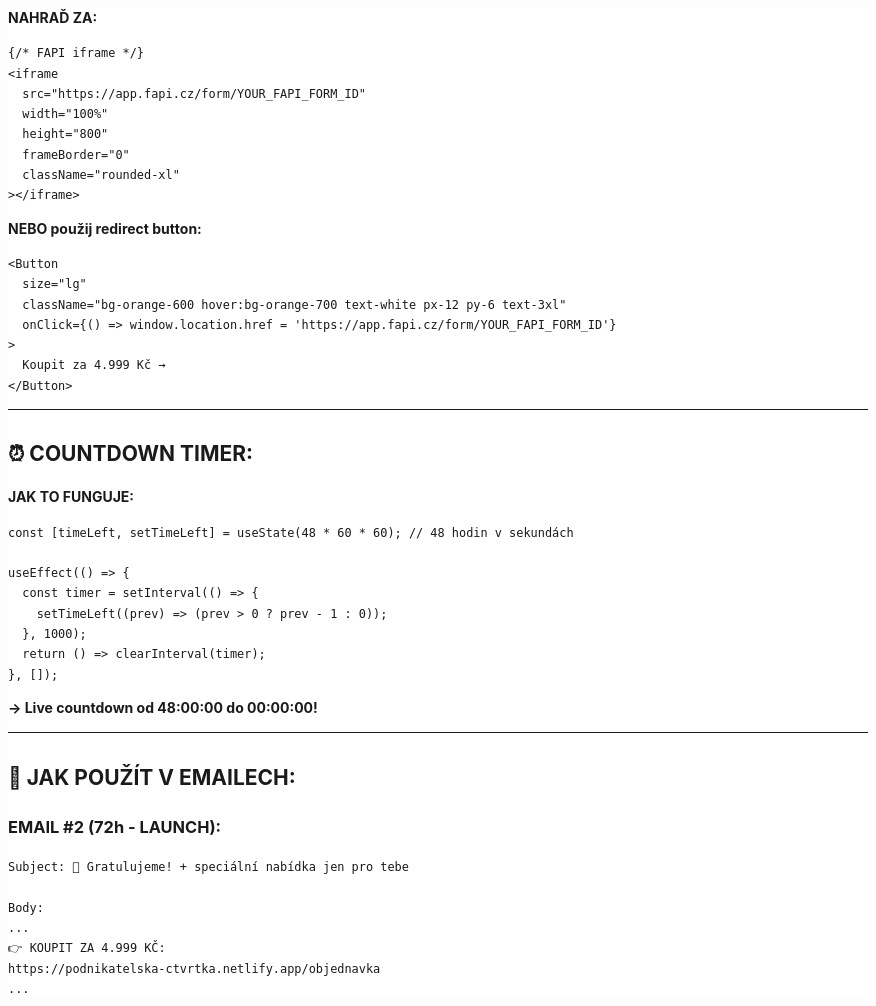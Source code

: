 **NAHRAĎ ZA:**

```tsx
{/* FAPI iframe */}
<iframe 
  src="https://app.fapi.cz/form/YOUR_FAPI_FORM_ID"
  width="100%"
  height="800"
  frameBorder="0"
  className="rounded-xl"
></iframe>
```

**NEBO použij redirect button:**

```tsx
<Button 
  size="lg"
  className="bg-orange-600 hover:bg-orange-700 text-white px-12 py-6 text-3xl"
  onClick={() => window.location.href = 'https://app.fapi.cz/form/YOUR_FAPI_FORM_ID'}
>
  Koupit za 4.999 Kč →
</Button>
```

---

## ⏰ COUNTDOWN TIMER:

**JAK TO FUNGUJE:**

```tsx
const [timeLeft, setTimeLeft] = useState(48 * 60 * 60); // 48 hodin v sekundách

useEffect(() => {
  const timer = setInterval(() => {
    setTimeLeft((prev) => (prev > 0 ? prev - 1 : 0));
  }, 1000);
  return () => clearInterval(timer);
}, []);
```

**→ Live countdown od 48:00:00 do 00:00:00!**

---

## 📧 JAK POUŽÍT V EMAILECH:

### **EMAIL #2 (72h - LAUNCH):**

```
Subject: 🎉 Gratulujeme! + speciální nabídka jen pro tebe

Body:
...
👉 KOUPIT ZA 4.999 KČ:
https://podnikatelska-ctvrtka.netlify.app/objednavka
...
```
